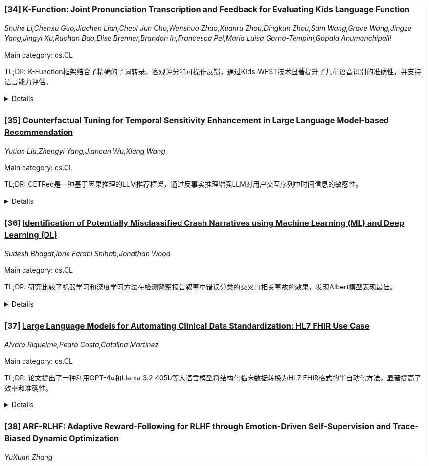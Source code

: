 ### [34] [K-Function: Joint Pronunciation Transcription and Feedback for Evaluating Kids Language Function](https://arxiv.org/abs/2507.03043)
*Shuhe Li,Chenxu Guo,Jiachen Lian,Cheol Jun Cho,Wenshuo Zhao,Xuanru Zhou,Dingkun Zhou,Sam Wang,Grace Wang,Jingze Yang,Jingyi Xu,Ruohan Bao,Elise Brenner,Brandon In,Francesca Pei,Maria Luisa Gorno-Tempini,Gopala Anumanchipalli*

Main category: cs.CL

TL;DR: K-Function框架结合了精确的子词转录、客观评分和可操作反馈，通过Kids-WFST技术显著提升了儿童语音识别的准确性，并支持语言能力评估。


<details><summary>Details</summary></details>


### [35] [Counterfactual Tuning for Temporal Sensitivity Enhancement in Large Language Model-based Recommendation](https://arxiv.org/abs/2507.03047)
*Yutian Liu,Zhengyi Yang,Jiancan Wu,Xiang Wang*

Main category: cs.CL

TL;DR: CETRec是一种基于因果推理的LLM推荐框架，通过反事实推理增强LLM对用户交互序列中时间信息的敏感性。


<details><summary>Details</summary></details>


### [36] [Identification of Potentially Misclassified Crash Narratives using Machine Learning (ML) and Deep Learning (DL)](https://arxiv.org/abs/2507.03066)
*Sudesh Bhagat,Ibne Farabi Shihab,Jonathan Wood*

Main category: cs.CL

TL;DR: 研究比较了机器学习和深度学习方法在检测警察报告叙事中错误分类的交叉口相关事故的效果，发现Albert模型表现最佳。


<details><summary>Details</summary></details>


### [37] [Large Language Models for Automating Clinical Data Standardization: HL7 FHIR Use Case](https://arxiv.org/abs/2507.03067)
*Alvaro Riquelme,Pedro Costa,Catalina Martinez*

Main category: cs.CL

TL;DR: 论文提出了一种利用GPT-4o和Llama 3.2 405b等大语言模型将结构化临床数据转换为HL7 FHIR格式的半自动化方法，显著提高了效率和准确性。


<details><summary>Details</summary></details>


### [38] [ARF-RLHF: Adaptive Reward-Following for RLHF through Emotion-Driven Self-Supervision and Trace-Biased Dynamic Optimization](https://arxiv.org/abs/2507.03069)
*YuXuan Zhang*
